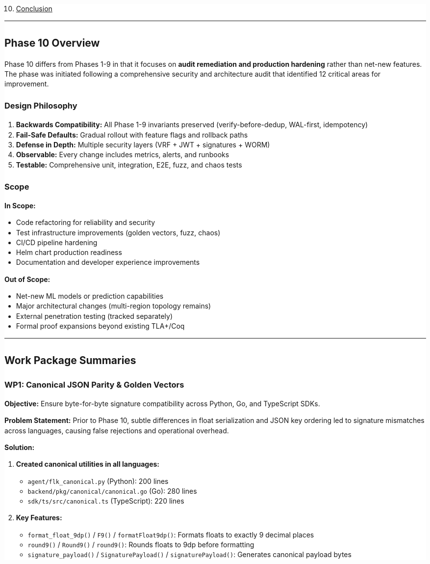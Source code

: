 10. [Conclusion](#conclusion)

---

## Phase 10 Overview

Phase 10 differs from Phases 1-9 in that it focuses on **audit remediation and production hardening** rather than net-new features. The phase was initiated following a comprehensive security and architecture audit that identified 12 critical areas for improvement.

### Design Philosophy

1. **Backwards Compatibility:** All Phase 1-9 invariants preserved (verify-before-dedup, WAL-first, idempotency)
2. **Fail-Safe Defaults:** Gradual rollout with feature flags and rollback paths
3. **Defense in Depth:** Multiple security layers (VRF + JWT + signatures + WORM)
4. **Observable:** Every change includes metrics, alerts, and runbooks
5. **Testable:** Comprehensive unit, integration, E2E, fuzz, and chaos tests

### Scope

**In Scope:**
- Code refactoring for reliability and security
- Test infrastructure improvements (golden vectors, fuzz, chaos)
- CI/CD pipeline hardening
- Helm chart production readiness
- Documentation and developer experience improvements

**Out of Scope:**
- Net-new ML models or prediction capabilities
- Major architectural changes (multi-region topology remains)
- External penetration testing (tracked separately)
- Formal proof expansions beyond existing TLA+/Coq

---

## Work Package Summaries

### WP1: Canonical JSON Parity & Golden Vectors

**Objective:** Ensure byte-for-byte signature compatibility across Python, Go, and TypeScript SDKs.

**Problem Statement:**
Prior to Phase 10, subtle differences in float serialization and JSON key ordering led to signature mismatches across languages, causing false rejections and operational overhead.

**Solution:**

1. **Created canonical utilities in all languages:**
   - `agent/flk_canonical.py` (Python): 200 lines
   - `backend/pkg/canonical/canonical.go` (Go): 280 lines
   - `sdk/ts/src/canonical.ts` (TypeScript): 220 lines

2. **Key Features:**
   - `format_float_9dp()` / `F9()` / `formatFloat9dp()`: Formats floats to exactly 9 decimal places
   - `round9()` / `Round9()` / `round9()`: Rounds floats to 9dp before formatting
   - `signature_payload()` / `SignaturePayload()` / `signaturePayload()`: Generates canonical payload bytes
